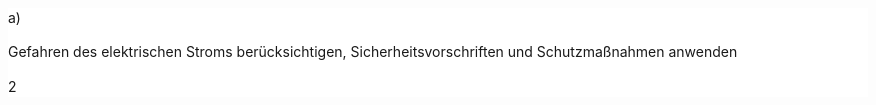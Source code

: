 </td>

<td style align="left" valign="top" charoff="50">

a)

</td>

<td style align="left" valign="top" charoff="50">

Gefahren des elektrischen Stroms berücksichtigen,
Sicherheitsvorschriften und Schutzmaßnahmen anwenden

</td>

<td style="border-bottom: 0.5pt solid ; " rowspan="2" align="center" valign="middle" charoff="50">

2

</td>

<td style="border-bottom: 0.5pt solid ; " rowspan="2" align="left" valign="top" charoff="50">


